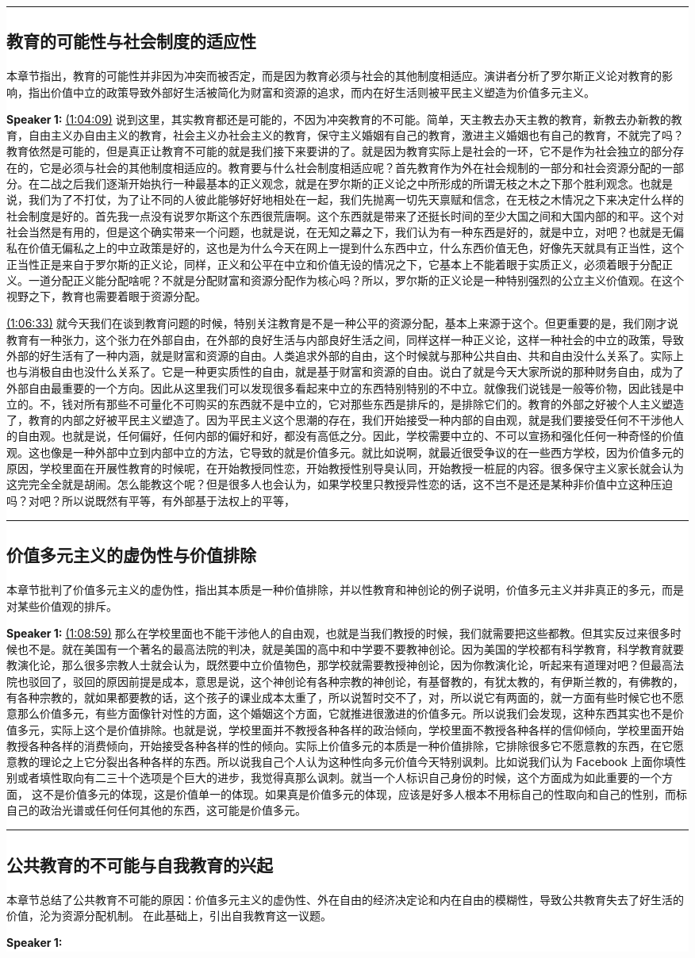 
---

## 教育的可能性与社会制度的适应性
本章节指出，教育的可能性并非因为冲突而被否定，而是因为教育必须与社会的其他制度相适应。演讲者分析了罗尔斯正义论对教育的影响，指出价值中立的政策导致外部好生活被简化为财富和资源的追求，而内在好生活则被平民主义塑造为价值多元主义。

**Speaker 1:**
[(1:04:09)](https://podwise.ai/dashboard/episodes/120655?locate=3849)
说到这里，其实教育都还是可能的，不因为冲突教育的不可能。简单，天主教去办天主教的教育，新教去办新教的教育，自由主义办自由主义的教育，社会主义办社会主义的教育，保守主义婚姻有自己的教育，激进主义婚姻也有自己的教育，不就完了吗？教育依然是可能的，但是真正让教育不可能的就是我们接下来要讲的了。就是因为教育实际上是社会的一环，它不是作为社会独立的部分存在的，它是必须与社会的其他制度相适应的。教育要与什么社会制度相适应呢？首先教育作为外在社会规制的一部分和社会资源分配的一部分。在二战之后我们逐渐开始执行一种最基本的正义观念，就是在罗尔斯的正义论之中所形成的所谓无枝之木之下那个胜利观念。也就是说，我们为了不打仗，为了让不同的人彼此能够好好地相处在一起，我们先抛离一切先天禀赋和信念，在无枝之木情况之下来决定什么样的社会制度是好的。首先我一点没有说罗尔斯这个东西很荒唐啊。这个东西就是带来了还挺长时间的至少大国之间和大国内部的和平。这个对社会当然是有用的，但是这个确实带来一个问题，也就是说，在无知之幕之下，我们认为有一种东西是好的，就是中立，对吧？也就是无偏私在价值无偏私之上的中立政策是好的，这也是为什么今天在网上一提到什么东西中立，什么东西价值无色，好像先天就具有正当性，这个正当性正是来自于罗尔斯的正义论，同样，正义和公平在中立和价值无设的情况之下，它基本上不能着眼于实质正义，必须着眼于分配正义。一道分配正义能分配啥呢？不就是分配财富和资源分配作为核心吗？所以，罗尔斯的正义论是一种特别强烈的公立主义价值观。在这个视野之下，教育也需要着眼于资源分配。

[(1:06:33)](https://podwise.ai/dashboard/episodes/120655?locate=3993)
就今天我们在谈到教育问题的时候，特别关注教育是不是一种公平的资源分配，基本上来源于这个。但更重要的是，我们刚才说教育有一种张力，这个张力在外部自由，在外部的良好生活与内部良好生活之间，同样这样一种正义论，这样一种社会的中立的政策，导致外部的好生活有了一种内涵，就是财富和资源的自由。人类追求外部的自由，这个时候就与那种公共自由、共和自由没什么关系了。实际上也与消极自由也没什么关系了。它是一种更实质性的自由，就是基于财富和资源的自由。说白了就是今天大家所说的那种财务自由，成为了外部自由最重要的一个方向。因此从这里我们可以发现很多看起来中立的东西特别特别的不中立。就像我们说钱是一般等价物，因此钱是中立的。不，钱对所有那些不可量化不可购买的东西就不是中立的，它对那些东西是排斥的，是排除它们的。教育的外部之好被个人主义塑造了，教育的内部之好被平民主义塑造了。因为平民主义这个思潮的存在，我们开始接受一种内部的自由观，就是我们要接受任何不干涉他人的自由观。也就是说，任何偏好，任何内部的偏好和好，都没有高低之分。因此，学校需要中立的、不可以宣扬和强化任何一种奇怪的价值观。这也像是一种外部中立到内部中立的方法，它导致的就是价值多元。就比如说啊，就最近很受争议的在一些西方学校，因为价值多元的原因，学校里面在开展性教育的时候呢，在开始教授同性恋，开始教授性别导臭认同，开始教授一桩屁的内容。很多保守主义家长就会认为这完完全全就是胡闹。怎么能教这个呢？但是很多人也会认为，如果学校里只教授异性恋的话，这不岂不是还是某种非价值中立这种压迫吗？对吧？所以说既然有平等，有外部基于法权上的平等，


---

## 价值多元主义的虚伪性与价值排除
本章节批判了价值多元主义的虚伪性，指出其本质是一种价值排除，并以性教育和神创论的例子说明，价值多元主义并非真正的多元，而是对某些价值观的排斥。

**Speaker 1:**
[(1:08:59)](https://podwise.ai/dashboard/episodes/120655?locate=4139)
那么在学校里面也不能干涉他人的自由观，也就是当我们教授的时候，我们就需要把这些都教。但其实反过来很多时候也不是。就在美国有一个著名的最高法院的判决，就是美国的高中和中学要不要教神创论。因为美国的学校都有科学教育，科学教育就要教演化论，那么很多宗教人士就会认为，既然要中立价值物色，那学校就需要教授神创论，因为你教演化论，听起来有道理对吧？但最高法院也驳回了，驳回的原因前提是成本，意思是说，这个神创论有各种宗教的神创论，有基督教的，有犹太教的，有伊斯兰教的，有佛教的，有各种宗教的，就如果都要教的话，这个孩子的课业成本太重了，所以说暂时交不了，对，所以说它有两面的，就一方面有些时候它也不愿意那么价值多元，有些方面像针对性的方面，这个婚姻这个方面，它就推进很激进的价值多元。所以说我们会发现，这种东西其实也不是价值多元，实际上这个是价值排除。也就是说，学校里面并不教授各种各样的政治倾向，学校里面不教授各种各样的信仰倾向，学校里面开始教授各种各样的消费倾向，开始接受各种各样的性的倾向。实际上价值多元的本质是一种价值排除，它排除很多它不愿意教的东西，在它愿意教的理论之上它分裂出各种各样的东西。所以说我自己个人认为这种性向多元价值今天特别讽刺。比如说我们认为 Facebook 上面你填性别或者填性取向有二三十个选项是个巨大的进步，我觉得真那么讽刺。就当一个人标识自己身份的时候，这个方面成为如此重要的一个方面， 这不是价值多元的体现，这是价值单一的体现。如果真是价值多元的体现，应该是好多人根本不用标自己的性取向和自己的性别，而标自己的政治光谱或任何任何其他的东西，这可能是价值多元。


---

## 公共教育的不可能与自我教育的兴起
本章节总结了公共教育不可能的原因：价值多元主义的虚伪性、外在自由的经济决定论和内在自由的模糊性，导致公共教育失去了好生活的价值，沦为资源分配机制。  在此基础上，引出自我教育这一议题。

**Speaker 1:**

